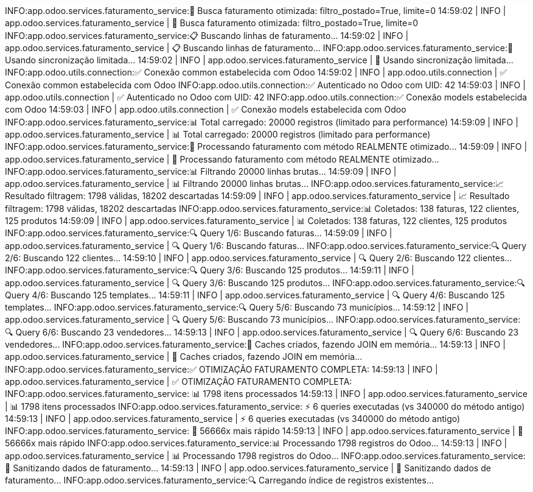 INFO:app.odoo.services.faturamento_service:🚀 Busca faturamento otimizada: filtro_postado=True, limite=0
14:59:02 | INFO     | app.odoo.services.faturamento_service | 🚀 Busca faturamento otimizada: filtro_postado=True, limite=0
INFO:app.odoo.services.faturamento_service:📋 Buscando linhas de faturamento...
14:59:02 | INFO     | app.odoo.services.faturamento_service | 📋 Buscando linhas de faturamento...
INFO:app.odoo.services.faturamento_service:🔄 Usando sincronização limitada...
14:59:02 | INFO     | app.odoo.services.faturamento_service | 🔄 Usando sincronização limitada...
INFO:app.odoo.utils.connection:✅ Conexão common estabelecida com Odoo
14:59:02 | INFO     | app.odoo.utils.connection | ✅ Conexão common estabelecida com Odoo
INFO:app.odoo.utils.connection:✅ Autenticado no Odoo com UID: 42
14:59:03 | INFO     | app.odoo.utils.connection | ✅ Autenticado no Odoo com UID: 42
INFO:app.odoo.utils.connection:✅ Conexão models estabelecida com Odoo
14:59:03 | INFO     | app.odoo.utils.connection | ✅ Conexão models estabelecida com Odoo
INFO:app.odoo.services.faturamento_service:📊 Total carregado: 20000 registros (limitado para performance)
14:59:09 | INFO     | app.odoo.services.faturamento_service | 📊 Total carregado: 20000 registros (limitado para performance)
INFO:app.odoo.services.faturamento_service:🚀 Processando faturamento com método REALMENTE otimizado...
14:59:09 | INFO     | app.odoo.services.faturamento_service | 🚀 Processando faturamento com método REALMENTE otimizado...
INFO:app.odoo.services.faturamento_service:📊 Filtrando 20000 linhas brutas...
14:59:09 | INFO     | app.odoo.services.faturamento_service | 📊 Filtrando 20000 linhas brutas...
INFO:app.odoo.services.faturamento_service:📈 Resultado filtragem: 1798 válidas, 18202 descartadas
14:59:09 | INFO     | app.odoo.services.faturamento_service | 📈 Resultado filtragem: 1798 válidas, 18202 descartadas
INFO:app.odoo.services.faturamento_service:📊 Coletados: 138 faturas, 122 clientes, 125 produtos
14:59:09 | INFO     | app.odoo.services.faturamento_service | 📊 Coletados: 138 faturas, 122 clientes, 125 produtos
INFO:app.odoo.services.faturamento_service:🔍 Query 1/6: Buscando faturas...
14:59:09 | INFO     | app.odoo.services.faturamento_service | 🔍 Query 1/6: Buscando faturas...
INFO:app.odoo.services.faturamento_service:🔍 Query 2/6: Buscando 122 clientes...
14:59:10 | INFO     | app.odoo.services.faturamento_service | 🔍 Query 2/6: Buscando 122 clientes...
INFO:app.odoo.services.faturamento_service:🔍 Query 3/6: Buscando 125 produtos...
14:59:11 | INFO     | app.odoo.services.faturamento_service | 🔍 Query 3/6: Buscando 125 produtos...
INFO:app.odoo.services.faturamento_service:🔍 Query 4/6: Buscando 125 templates...
14:59:11 | INFO     | app.odoo.services.faturamento_service | 🔍 Query 4/6: Buscando 125 templates...
INFO:app.odoo.services.faturamento_service:🔍 Query 5/6: Buscando 73 municípios...
14:59:12 | INFO     | app.odoo.services.faturamento_service | 🔍 Query 5/6: Buscando 73 municípios...
INFO:app.odoo.services.faturamento_service:🔍 Query 6/6: Buscando 23 vendedores...
14:59:13 | INFO     | app.odoo.services.faturamento_service | 🔍 Query 6/6: Buscando 23 vendedores...
INFO:app.odoo.services.faturamento_service:🧠 Caches criados, fazendo JOIN em memória...
14:59:13 | INFO     | app.odoo.services.faturamento_service | 🧠 Caches criados, fazendo JOIN em memória...
INFO:app.odoo.services.faturamento_service:✅ OTIMIZAÇÃO FATURAMENTO COMPLETA:
14:59:13 | INFO     | app.odoo.services.faturamento_service | ✅ OTIMIZAÇÃO FATURAMENTO COMPLETA:
INFO:app.odoo.services.faturamento_service:   📊 1798 itens processados
14:59:13 | INFO     | app.odoo.services.faturamento_service |    📊 1798 itens processados
INFO:app.odoo.services.faturamento_service:   ⚡ 6 queries executadas (vs 340000 do método antigo)
14:59:13 | INFO     | app.odoo.services.faturamento_service |    ⚡ 6 queries executadas (vs 340000 do método antigo)
INFO:app.odoo.services.faturamento_service:   🚀 56666x mais rápido
14:59:13 | INFO     | app.odoo.services.faturamento_service |    🚀 56666x mais rápido
INFO:app.odoo.services.faturamento_service:📊 Processando 1798 registros do Odoo...
14:59:13 | INFO     | app.odoo.services.faturamento_service | 📊 Processando 1798 registros do Odoo...
INFO:app.odoo.services.faturamento_service:🧹 Sanitizando dados de faturamento...
14:59:13 | INFO     | app.odoo.services.faturamento_service | 🧹 Sanitizando dados de faturamento...
INFO:app.odoo.services.faturamento_service:🔍 Carregando índice de registros existentes...